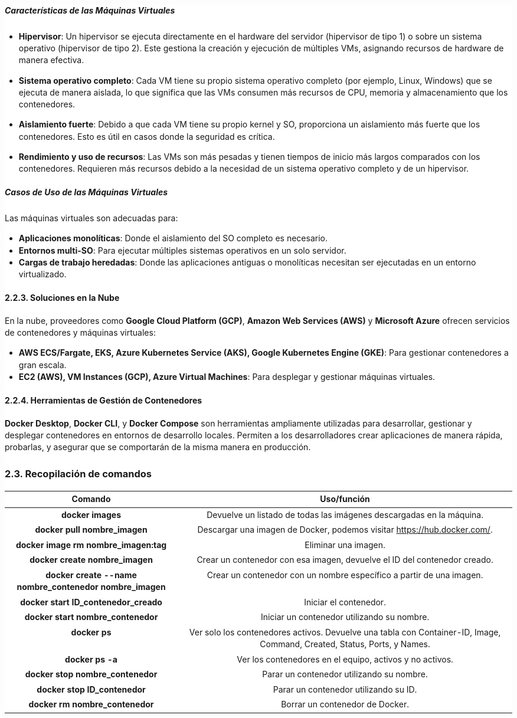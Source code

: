 ##### Características de las Máquinas Virtuales

- **Hipervisor**: Un hipervisor se ejecuta directamente en el hardware del servidor (hipervisor de tipo 1) o sobre un sistema operativo (hipervisor de tipo 2). Este gestiona la creación y ejecución de múltiples VMs, asignando recursos de hardware de manera efectiva.
  
- **Sistema operativo completo**: Cada VM tiene su propio sistema operativo completo (por ejemplo, Linux, Windows) que se ejecuta de manera aislada, lo que significa que las VMs consumen más recursos de CPU, memoria y almacenamiento que los contenedores.

- **Aislamiento fuerte**: Debido a que cada VM tiene su propio kernel y SO, proporciona un aislamiento más fuerte que los contenedores. Esto es útil en casos donde la seguridad es crítica.

- **Rendimiento y uso de recursos**: Las VMs son más pesadas y tienen tiempos de inicio más largos comparados con los contenedores. Requieren más recursos debido a la necesidad de un sistema operativo completo y de un hipervisor.

##### Casos de Uso de las Máquinas Virtuales

Las máquinas virtuales son adecuadas para:

- **Aplicaciones monolíticas**: Donde el aislamiento del SO completo es necesario.
- **Entornos multi-SO**: Para ejecutar múltiples sistemas operativos en un solo servidor.
- **Cargas de trabajo heredadas**: Donde las aplicaciones antiguas o monolíticas necesitan ser ejecutadas en un entorno virtualizado.

#### 2.2.3. Soluciones en la Nube

En la nube, proveedores como **Google Cloud Platform (GCP)**, **Amazon Web Services (AWS)** y **Microsoft Azure** ofrecen servicios de contenedores y máquinas virtuales:

- **AWS ECS/Fargate, EKS, Azure Kubernetes Service (AKS), Google Kubernetes Engine (GKE)**: Para gestionar contenedores a gran escala.
- **EC2 (AWS), VM Instances (GCP), Azure Virtual Machines**: Para desplegar y gestionar máquinas virtuales.

#### 2.2.4. Herramientas de Gestión de Contenedores

**Docker Desktop**, **Docker CLI**, y **Docker Compose** son herramientas ampliamente utilizadas para desarrollar, gestionar y desplegar contenedores en entornos de desarrollo locales. Permiten a los desarrolladores crear aplicaciones de manera rápida, probarlas, y asegurar que se comportarán de la misma manera en producción.

### 2.3. Recopilación de comandos

| Comando | Uso/función |
|:-------:|:-----------:|
| **docker images** | Devuelve un listado de todas las imágenes descargadas en la máquina. |
| **docker pull nombre_imagen** | Descargar una imagen de Docker, podemos visitar https://hub.docker.com/. |
| **docker image rm nombre_imagen:tag** | Eliminar una imagen. |
| **docker create nombre_imagen** | Crear un contenedor con esa imagen, devuelve el ID del contenedor creado. |
| **docker create --name nombre_contenedor nombre_imagen** | Crear un contenedor con un nombre específico a partir de una imagen. |
| **docker start ID_contenedor_creado** | Iniciar el contenedor. |
| **docker start nombre_contenedor** | Iniciar un contenedor utilizando su nombre. |
| **docker ps** | Ver solo los contenedores activos. Devuelve una tabla con Container-ID, Image, Command, Created, Status, Ports, y Names. |
| **docker ps -a** | Ver los contenedores en el equipo, activos y no activos. |
| **docker stop nombre_contenedor** | Parar un contenedor utilizando su nombre. |
| **docker stop ID_contenedor** | Parar un contenedor utilizando su ID. |
| **docker rm nombre_contenedor** | Borrar un contenedor de Docker. |